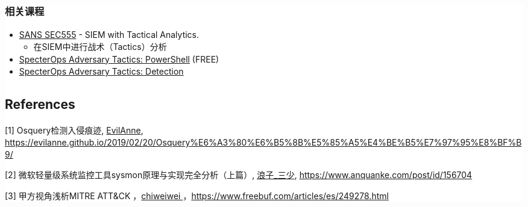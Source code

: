 ### 相关课程

- [SANS SEC555](https://www.sans.org/course/siem-with-tactical-analytics) - SIEM with Tactical Analytics.
    - 在SIEM中进行战术（Tactics）分析
- [SpecterOps Adversary Tactics: PowerShell](https://github.com/specterops/at-ps) (FREE)
- [SpecterOps Adversary Tactics: Detection](https://specterops.io/how-we-help/training-offerings/adversary-tactics-detection)





## References

\[1] Osquery检测入侵痕迹, [EvilAnne](https://evilanne.github.io/about/), https://evilanne.github.io/2019/02/20/Osquery%E6%A3%80%E6%B5%8B%E5%85%A5%E4%BE%B5%E7%97%95%E8%BF%B9/

\[2] 微软轻量级系统监控工具sysmon原理与实现完全分析（上篇）, [浪子_三少](https://www.anquanke.com/member/123937), https://www.anquanke.com/post/id/156704

\[3] 甲方视角浅析MITRE ATT&CK ，[chiweiwei ](https://www.freebuf.com/author/chiweiwei)，https://www.freebuf.com/articles/es/249278.html

